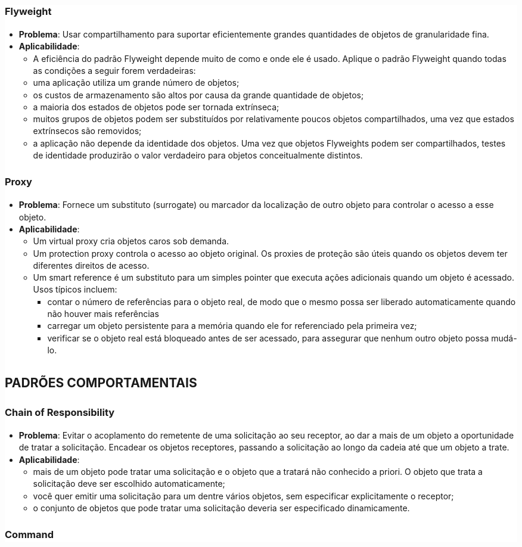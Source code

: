 
### Flyweight

- **Problema**: Usar compartilhamento para suportar eficientemente grandes quantidades de objetos de granularidade fina.
- **Aplicabilidade**:
    - A eficiência do padrão Flyweight depende muito de como e onde ele é usado. Aplique o padrão Flyweight quando todas as condições a seguir forem verdadeiras:
    - uma aplicação utiliza um grande número de objetos;
    - os custos de armazenamento são altos por causa da grande quantidade de objetos;
    - a maioria dos estados de objetos pode ser tornada extrínseca;
    - muitos grupos de objetos podem ser substituídos por relativamente poucos objetos compartilhados, uma vez que estados extrínsecos são removidos;
    - a aplicação não depende da identidade dos objetos. Uma vez que objetos Flyweights podem ser compartilhados, testes de identidade produzirão o valor verdadeiro para objetos conceitualmente distintos.


### Proxy

- **Problema**: Fornece um substituto (surrogate) ou marcador da localização de outro objeto para controlar o acesso a esse objeto.
- **Aplicabilidade**:
    - Um virtual proxy cria objetos caros sob demanda.
    - Um protection proxy controla o acesso ao objeto original. Os proxies de proteção são úteis quando os objetos devem ter diferentes direitos de acesso.
    - Um smart reference é um substituto para um simples pointer que executa ações adicionais quando um objeto é acessado. Usos típicos incluem:
        - contar o número de referências para o objeto real, de modo que o mesmo possa ser liberado automaticamente quando não houver mais referências
        - carregar um objeto persistente para a memória quando ele for referenciado pela primeira vez;
        - verificar se o objeto real está bloqueado antes de ser acessado, para assegurar que nenhum outro objeto possa mudá-lo.



## PADRÕES COMPORTAMENTAIS

### Chain of Responsibility

- **Problema**: Evitar o acoplamento do remetente de uma solicitação ao seu receptor, ao dar a mais de um objeto a oportunidade de tratar a solicitação. Encadear os objetos receptores, passando a solicitação ao longo da cadeia até que um objeto a trate.
- **Aplicabilidade**:
    - mais de um objeto pode tratar uma solicitação e o objeto que a tratará não conhecido a priori. O objeto que trata a solicitação deve ser escolhido automaticamente;
    - você quer emitir uma solicitação para um dentre vários objetos, sem especificar explicitamente o receptor;
    - o conjunto de objetos que pode tratar uma solicitação deveria ser especificado dinamicamente.


### Command
